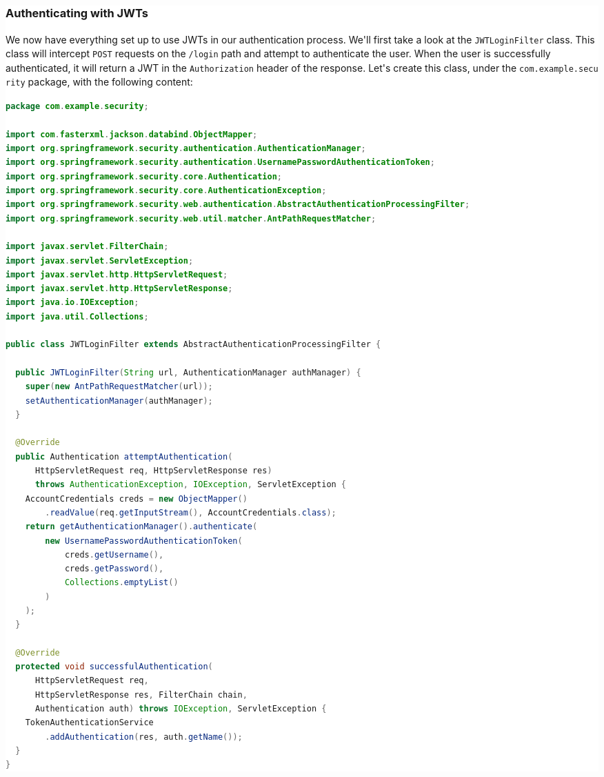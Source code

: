 ### Authenticating with JWTs

We now have everything set up to use JWTs in our authentication process. We'll first take a look at the `JWTLoginFilter` class. This class will intercept `POST` requests on the `/login` path and attempt to authenticate the user. When the user is successfully authenticated, it will return a JWT in the `Authorization` header of the response. Let's create this class, under the `com.example.security` package, with the following content:

```java
package com.example.security;

import com.fasterxml.jackson.databind.ObjectMapper;
import org.springframework.security.authentication.AuthenticationManager;
import org.springframework.security.authentication.UsernamePasswordAuthenticationToken;
import org.springframework.security.core.Authentication;
import org.springframework.security.core.AuthenticationException;
import org.springframework.security.web.authentication.AbstractAuthenticationProcessingFilter;
import org.springframework.security.web.util.matcher.AntPathRequestMatcher;

import javax.servlet.FilterChain;
import javax.servlet.ServletException;
import javax.servlet.http.HttpServletRequest;
import javax.servlet.http.HttpServletResponse;
import java.io.IOException;
import java.util.Collections;

public class JWTLoginFilter extends AbstractAuthenticationProcessingFilter {

  public JWTLoginFilter(String url, AuthenticationManager authManager) {
    super(new AntPathRequestMatcher(url));
    setAuthenticationManager(authManager);
  }

  @Override
  public Authentication attemptAuthentication(
      HttpServletRequest req, HttpServletResponse res)
      throws AuthenticationException, IOException, ServletException {
    AccountCredentials creds = new ObjectMapper()
        .readValue(req.getInputStream(), AccountCredentials.class);
    return getAuthenticationManager().authenticate(
        new UsernamePasswordAuthenticationToken(
            creds.getUsername(),
            creds.getPassword(),
            Collections.emptyList()
        )
    );
  }

  @Override
  protected void successfulAuthentication(
      HttpServletRequest req,
      HttpServletResponse res, FilterChain chain,
      Authentication auth) throws IOException, ServletException {
    TokenAuthenticationService
        .addAuthentication(res, auth.getName());
  }
}
```
